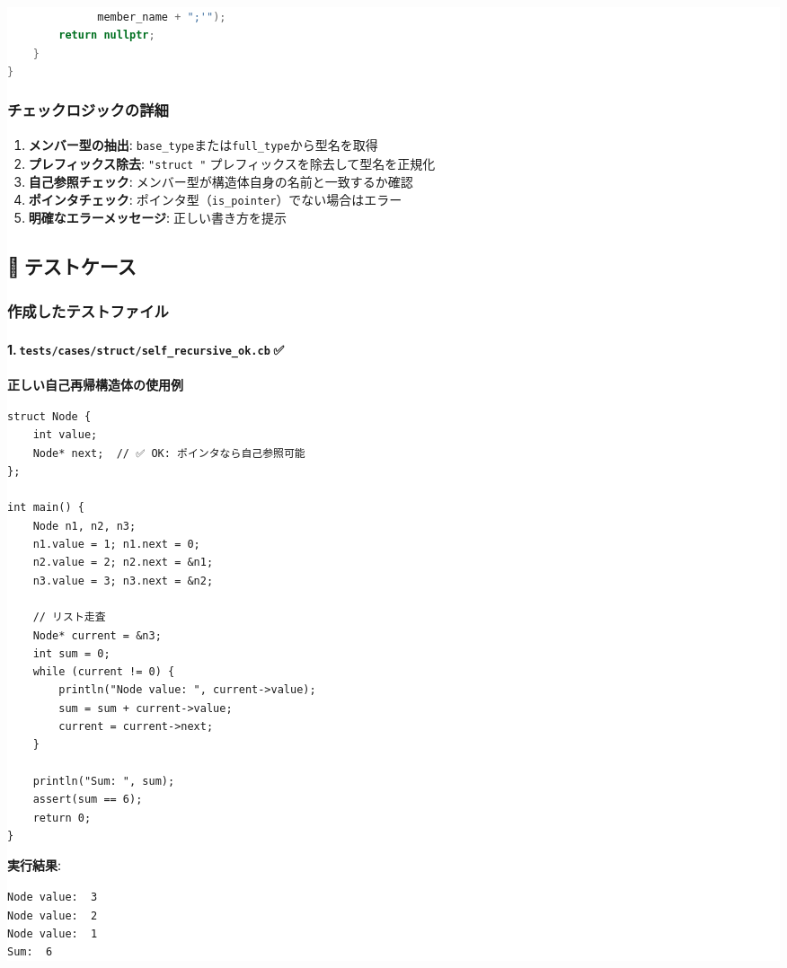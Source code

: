 ```cpp
              member_name + ";'");
        return nullptr;
    }
}
```

### チェックロジックの詳細

1. **メンバー型の抽出**: `base_type`または`full_type`から型名を取得
2. **プレフィックス除去**: `"struct "` プレフィックスを除去して型名を正規化
3. **自己参照チェック**: メンバー型が構造体自身の名前と一致するか確認
4. **ポインタチェック**: ポインタ型（`is_pointer`）でない場合はエラー
5. **明確なエラーメッセージ**: 正しい書き方を提示

## 📝 テストケース

### 作成したテストファイル

#### 1. `tests/cases/struct/self_recursive_ok.cb` ✅

**正しい自己再帰構造体の使用例**

```cb
struct Node {
    int value;
    Node* next;  // ✅ OK: ポインタなら自己参照可能
};

int main() {
    Node n1, n2, n3;
    n1.value = 1; n1.next = 0;
    n2.value = 2; n2.next = &n1;
    n3.value = 3; n3.next = &n2;
    
    // リスト走査
    Node* current = &n3;
    int sum = 0;
    while (current != 0) {
        println("Node value: ", current->value);
        sum = sum + current->value;
        current = current->next;
    }
    
    println("Sum: ", sum);
    assert(sum == 6);
    return 0;
}
```

**実行結果**:
```
Node value:  3
Node value:  2
Node value:  1
Sum:  6
```
